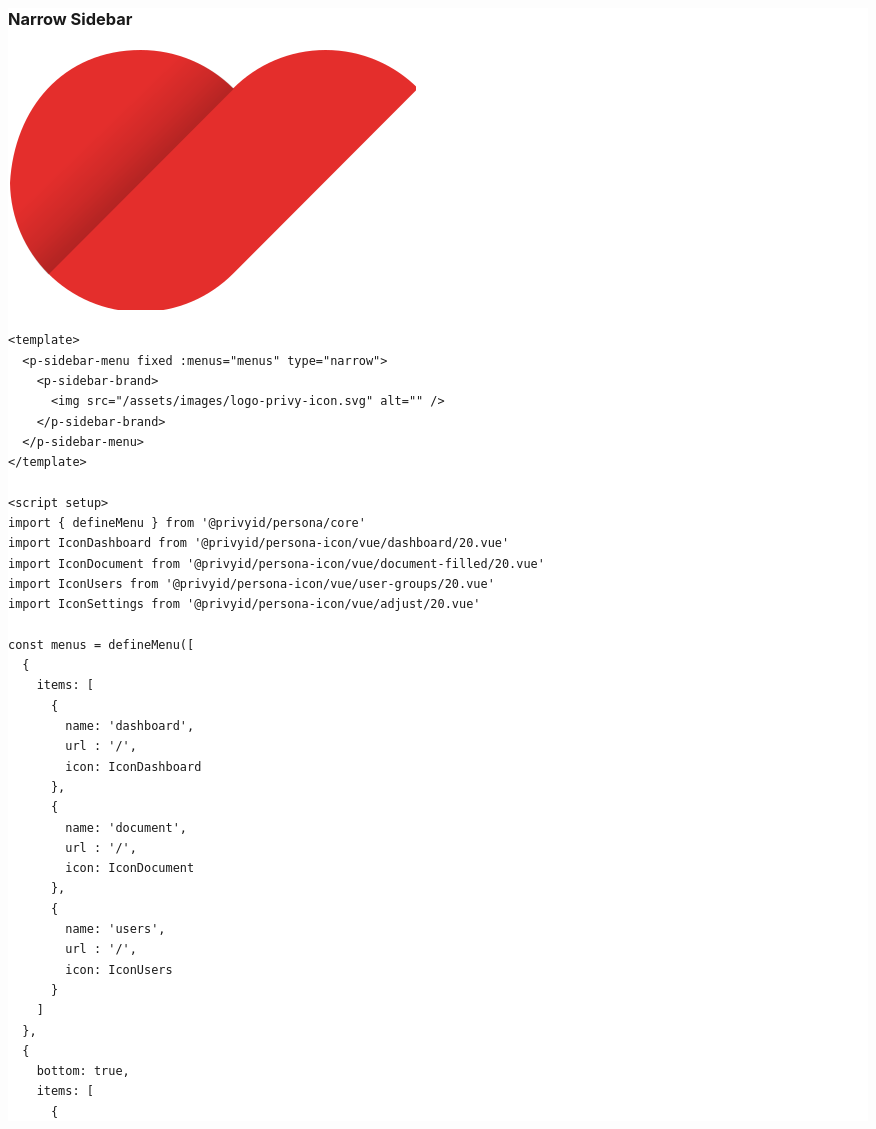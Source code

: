 ### Narrow Sidebar

<preview class="flex-col space-y-2 higher">
  <p-sidebar-menu fixed :menus="narrow" type="narrow">
    <p-sidebar-brand>
      <img src="/assets/images/logo-privy-icon.svg" alt="" />
    </p-sidebar-brand>
  </p-sidebar-menu>
</preview>

```vue
<template>
  <p-sidebar-menu fixed :menus="menus" type="narrow">
    <p-sidebar-brand>
      <img src="/assets/images/logo-privy-icon.svg" alt="" />
    </p-sidebar-brand>
  </p-sidebar-menu>
</template>

<script setup>
import { defineMenu } from '@privyid/persona/core'
import IconDashboard from '@privyid/persona-icon/vue/dashboard/20.vue'
import IconDocument from '@privyid/persona-icon/vue/document-filled/20.vue'
import IconUsers from '@privyid/persona-icon/vue/user-groups/20.vue'
import IconSettings from '@privyid/persona-icon/vue/adjust/20.vue'

const menus = defineMenu([
  {
    items: [
      {
        name: 'dashboard',
        url : '/',
        icon: IconDashboard
      },
      {
        name: 'document',
        url : '/',
        icon: IconDocument
      },
      {
        name: 'users',
        url : '/',
        icon: IconUsers
      }
    ]
  },
  {
    bottom: true,
    items: [
      {
```